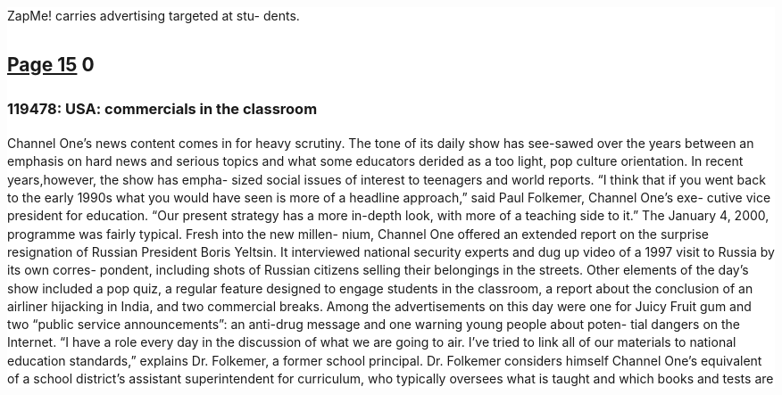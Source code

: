 ZapMe! carries advertising targeted at stu- 
dents. 

## [Page 15](https://demo.humlab.umu.se/courier/119473eng.pdf#page=15) 0

### 119478: USA: commercials in the classroom

Channel One’s news content comes in 
for heavy scrutiny. The tone of its daily 
show has see-sawed over the years between 
an emphasis on hard news and serious 
topics and what some educators derided 
as a too light, pop culture orientation. In 
recent years,however, the show has empha- 
sized social issues of interest to teenagers 
and world reports. “I think that if you went 
back to the early 1990s what you would 
have seen is more of a headline approach,” 
said Paul Folkemer, Channel One’s exe- 
cutive vice president for education. “Our 
present strategy has a more in-depth look, 
with more of a teaching side to it.” 
The January 4, 2000, programme was 
fairly typical. Fresh into the new millen- 
nium, Channel One offered an extended 
report on the surprise resignation of Russian 
President Boris Yeltsin. It interviewed 
national security experts and dug up video 
of a 1997 visit to Russia by its own corres- 
pondent, including shots of Russian citizens 
selling their belongings in the streets. Other 
elements of the day’s show included a pop 
quiz, a regular feature designed to engage 
students in the classroom, a report about the 
conclusion of an airliner hijacking in India, 
and two commercial breaks. Among the 
advertisements on this day were one for 
Juicy Fruit gum and two “public service 
announcements”: an anti-drug message 
and one warning young people about poten- 
tial dangers on the Internet. 
“I have a role every day in the discussion 
of what we are going to air. I’ve tried to link 
all of our materials to national education 
standards,” explains Dr. Folkemer, a former 
school principal. Dr. Folkemer considers 
himself Channel One’s equivalent of a 
school district’s assistant superintendent 
for curriculum, who typically oversees what 
is taught and which books and tests are 
  